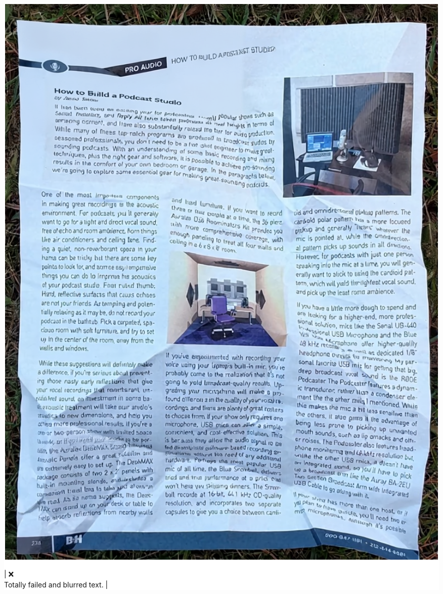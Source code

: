 <p align="center"><img src="./images/document/flux.1-kontext-dev/dewarping-en-output.png" width=100%></p> | ❌<br/>Totally failed and blurred text.                       |